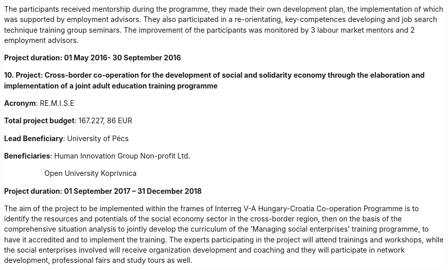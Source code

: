 The participants received mentorship during the programme, they made their own development plan, the implementation of which was supported by employment advisors. They also participated in a re-orientating, key-competences developing and job search technique training group seminars. The improvement of the participants was monitored by 3 labour market mentors and 2 employment advisors.

**Project duration: 01 May 2016- 30 September 2016**

**10\. Project: Cross-border co-operation for the development of social and solidarity economy through the elaboration and implementation of a joint adult education training programme**

**Acronym**: RE.M.I.S.E

**Total project budget**: 167.227, 86 EUR

**Lead Beneficiary**: University of Pécs

**Beneficiaries**: Human Innovation Group Non-profit Ltd.

                    Open University Koprivnica

**Project duration: 01 September 2017 – 31 December 2018**

The aim of the project to be implemented within the frames of Interreg V-A Hungary-Croatia Co-operation Programme is to identify the resources and potentials of the social economy sector in the cross-border region, then on the basis of the comprehensive situation analysis to jointly develop the curriculum of the ’Managing social enterprises’ training programme, to have it accredited and to implement the training. The experts participating in the project will attend trainings and workshops, while the social enterprises involved will receive organization development and coaching and they will participate in network development, professional fairs and study tours as well.

